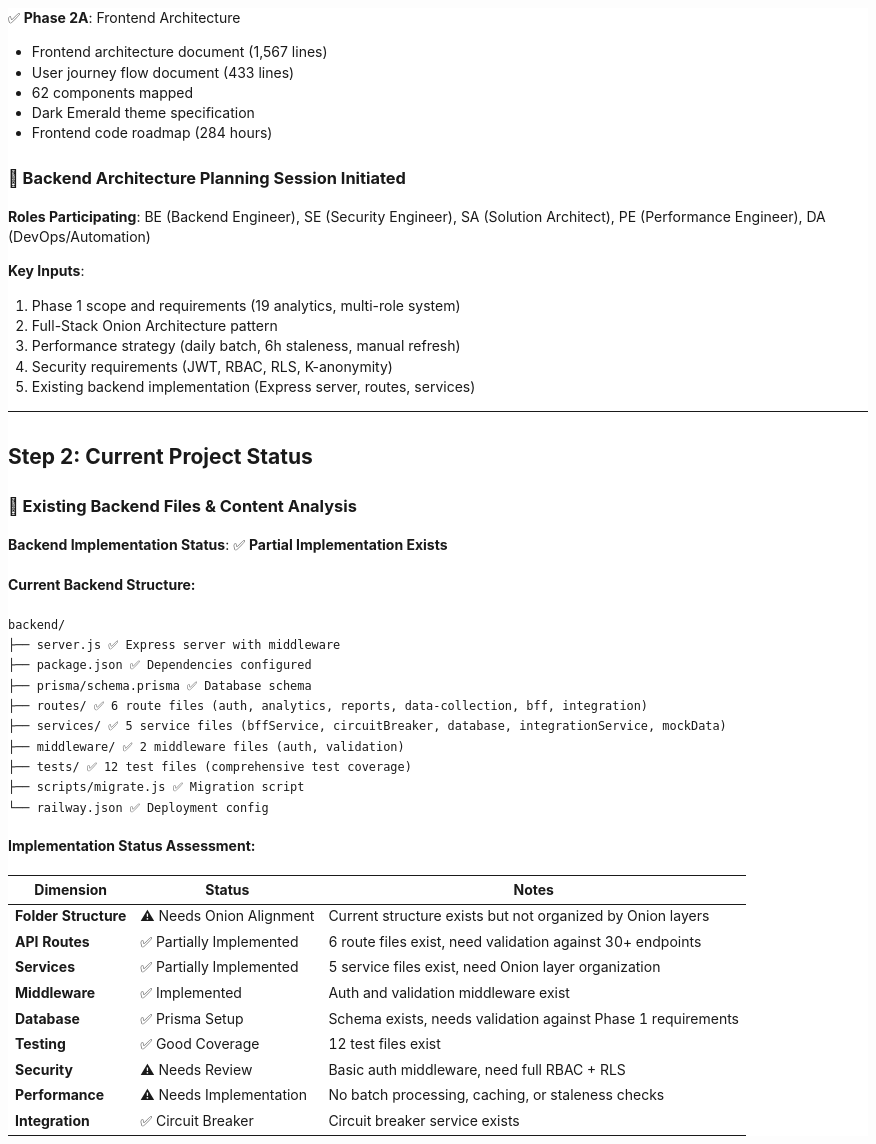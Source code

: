 ✅ **Phase 2A**: Frontend Architecture
- Frontend architecture document (1,567 lines)
- User journey flow document (433 lines)
- 62 components mapped
- Dark Emerald theme specification
- Frontend code roadmap (284 hours)

### 🎯 Backend Architecture Planning Session Initiated

**Roles Participating**: BE (Backend Engineer), SE (Security Engineer), SA (Solution Architect), PE (Performance Engineer), DA (DevOps/Automation)

**Key Inputs**:
1. Phase 1 scope and requirements (19 analytics, multi-role system)
2. Full-Stack Onion Architecture pattern
3. Performance strategy (daily batch, 6h staleness, manual refresh)
4. Security requirements (JWT, RBAC, RLS, K-anonymity)
5. Existing backend implementation (Express server, routes, services)

---

## Step 2: Current Project Status

### 📁 Existing Backend Files & Content Analysis

**Backend Implementation Status**: ✅ **Partial Implementation Exists**

#### **Current Backend Structure**:
```
backend/
├── server.js ✅ Express server with middleware
├── package.json ✅ Dependencies configured
├── prisma/schema.prisma ✅ Database schema
├── routes/ ✅ 6 route files (auth, analytics, reports, data-collection, bff, integration)
├── services/ ✅ 5 service files (bffService, circuitBreaker, database, integrationService, mockData)
├── middleware/ ✅ 2 middleware files (auth, validation)
├── tests/ ✅ 12 test files (comprehensive test coverage)
├── scripts/migrate.js ✅ Migration script
└── railway.json ✅ Deployment config
```

#### **Implementation Status Assessment**:

| Dimension | Status | Notes |
|-----------|--------|-------|
| **Folder Structure** | ⚠️ Needs Onion Alignment | Current structure exists but not organized by Onion layers |
| **API Routes** | ✅ Partially Implemented | 6 route files exist, need validation against 30+ endpoints |
| **Services** | ✅ Partially Implemented | 5 service files exist, need Onion layer organization |
| **Middleware** | ✅ Implemented | Auth and validation middleware exist |
| **Database** | ✅ Prisma Setup | Schema exists, needs validation against Phase 1 requirements |
| **Testing** | ✅ Good Coverage | 12 test files exist |
| **Security** | ⚠️ Needs Review | Basic auth middleware, need full RBAC + RLS |
| **Performance** | ⚠️ Needs Implementation | No batch processing, caching, or staleness checks |
| **Integration** | ✅ Circuit Breaker | Circuit breaker service exists |
